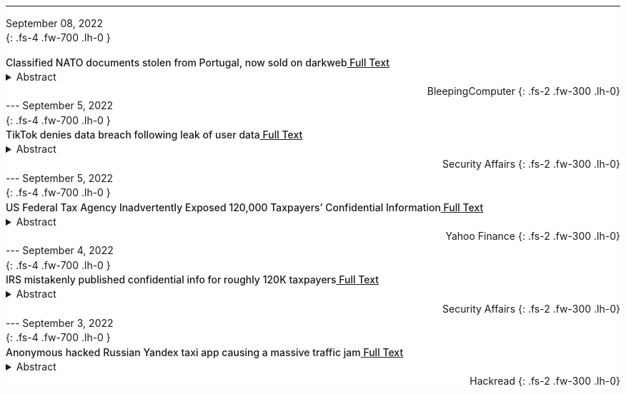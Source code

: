 
---
September 08, 2022 <br>
{: .fs-4 .fw-700 .lh-0  }
<p style="font-weight:500; margin:0px" markdown="1">
Classified NATO documents stolen from Portugal, now sold on darkweb<a href="https://www.bleepingcomputer.com/news/security/classified-nato-documents-stolen-from-portugal-now-sold-on-darkweb/"> Full Text</a>
</p>
<details><summary>Abstract</summary></details>
<div style="text-align: right" markdown="1">
BleepingComputer
{: .fs-2 .fw-300 .lh-0}
</div>
---
September 5, 2022 <br>
{: .fs-4 .fw-700 .lh-0  }
<p style="font-weight:500; margin:0px" markdown="1">
TikTok denies data breach following leak of user data<a href="https://securityaffairs.co/wordpress/135333/data-breach/tiktok-data-leak.html"> Full Text</a>
</p>
<details><summary>Abstract</summary></details>
<div style="text-align: right" markdown="1">
Security Affairs
{: .fs-2 .fw-300 .lh-0}
</div>
---
September 5, 2022 <br>
{: .fs-4 .fw-700 .lh-0  }
<p style="font-weight:500; margin:0px" markdown="1">
US Federal Tax Agency Inadvertently Exposed 120,000 Taxpayers’ Confidential Information<a href="https://news.yahoo.com/irs-inadvertently-publishes-120-000-234841222.html?&amp;web_view=true"> Full Text</a>
</p>
<details><summary>Abstract</summary></details>
<div style="text-align: right" markdown="1">
Yahoo Finance
{: .fs-2 .fw-300 .lh-0}
</div>
---
September 4, 2022 <br>
{: .fs-4 .fw-700 .lh-0  }
<p style="font-weight:500; margin:0px" markdown="1">
IRS mistakenly published confidential info for roughly 120K taxpayers<a href="https://securityaffairs.co/wordpress/135271/security/irs-data-leak.html"> Full Text</a>
</p>
<details><summary>Abstract</summary></details>
<div style="text-align: right" markdown="1">
Security Affairs
{: .fs-2 .fw-300 .lh-0}
</div>
---
September 3, 2022 <br>
{: .fs-4 .fw-700 .lh-0  }
<p style="font-weight:500; margin:0px" markdown="1">
Anonymous hacked Russian Yandex taxi app causing a massive traffic jam<a href="https://www.hackread.com/anonymous-russian-yandex-taxi-app-hacked/?&amp;web_view=true"> Full Text</a>
</p>
<details><summary>Abstract</summary></details>
<div style="text-align: right" markdown="1">
Hackread
{: .fs-2 .fw-300 .lh-0}
</div>
